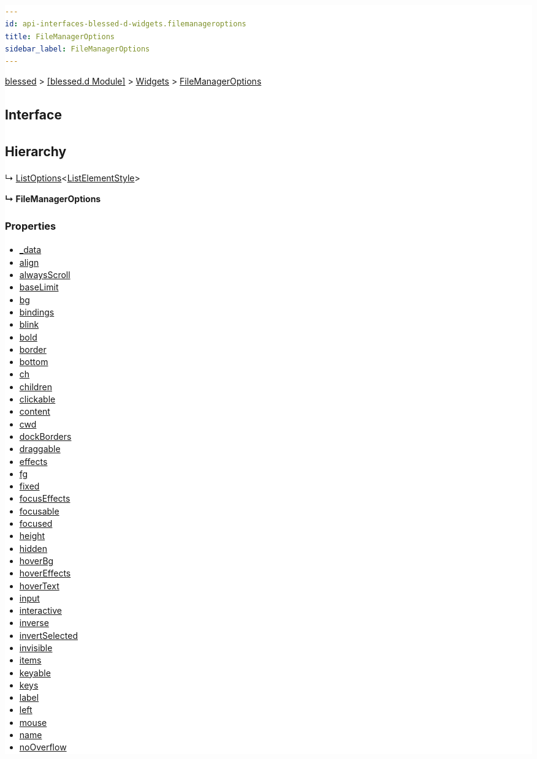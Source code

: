 ```yaml
---
id: api-interfaces-blessed-d-widgets.filemanageroptions
title: FileManagerOptions
sidebar_label: FileManagerOptions
---
```


[blessed](api-readme.md) > [[blessed.d Module]](api-modules-blessed-d-module.md) > [Widgets](api-modules-blessed-d-widgets.md) > [FileManagerOptions](api-interfaces-blessed-d-widgets.filemanageroptions.md)

## Interface

## Hierarchy

↳  [ListOptions](api-interfaces-blessed-d-widgets.listoptions.md)<[ListElementStyle](api-interfaces-blessed-d-widgets.listelementstyle.md)>

**↳ FileManagerOptions**

### Properties

* [_data](api-interfaces-blessed-d-widgets.filemanageroptions.md#_data)
* [align](api-interfaces-blessed-d-widgets.filemanageroptions.md#align)
* [alwaysScroll](api-interfaces-blessed-d-widgets.filemanageroptions.md#alwaysscroll)
* [baseLimit](api-interfaces-blessed-d-widgets.filemanageroptions.md#baselimit)
* [bg](api-interfaces-blessed-d-widgets.filemanageroptions.md#bg)
* [bindings](api-interfaces-blessed-d-widgets.filemanageroptions.md#bindings)
* [blink](api-interfaces-blessed-d-widgets.filemanageroptions.md#blink)
* [bold](api-interfaces-blessed-d-widgets.filemanageroptions.md#bold)
* [border](api-interfaces-blessed-d-widgets.filemanageroptions.md#border)
* [bottom](api-interfaces-blessed-d-widgets.filemanageroptions.md#bottom)
* [ch](api-interfaces-blessed-d-widgets.filemanageroptions.md#ch)
* [children](api-interfaces-blessed-d-widgets.filemanageroptions.md#children)
* [clickable](api-interfaces-blessed-d-widgets.filemanageroptions.md#clickable)
* [content](api-interfaces-blessed-d-widgets.filemanageroptions.md#content)
* [cwd](api-interfaces-blessed-d-widgets.filemanageroptions.md#cwd)
* [dockBorders](api-interfaces-blessed-d-widgets.filemanageroptions.md#dockborders)
* [draggable](api-interfaces-blessed-d-widgets.filemanageroptions.md#draggable)
* [effects](api-interfaces-blessed-d-widgets.filemanageroptions.md#effects)
* [fg](api-interfaces-blessed-d-widgets.filemanageroptions.md#fg)
* [fixed](api-interfaces-blessed-d-widgets.filemanageroptions.md#fixed)
* [focusEffects](api-interfaces-blessed-d-widgets.filemanageroptions.md#focuseffects)
* [focusable](api-interfaces-blessed-d-widgets.filemanageroptions.md#focusable)
* [focused](api-interfaces-blessed-d-widgets.filemanageroptions.md#focused)
* [height](api-interfaces-blessed-d-widgets.filemanageroptions.md#height)
* [hidden](api-interfaces-blessed-d-widgets.filemanageroptions.md#hidden)
* [hoverBg](api-interfaces-blessed-d-widgets.filemanageroptions.md#hoverbg)
* [hoverEffects](api-interfaces-blessed-d-widgets.filemanageroptions.md#hovereffects)
* [hoverText](api-interfaces-blessed-d-widgets.filemanageroptions.md#hovertext)
* [input](api-interfaces-blessed-d-widgets.filemanageroptions.md#input)
* [interactive](api-interfaces-blessed-d-widgets.filemanageroptions.md#interactive)
* [inverse](api-interfaces-blessed-d-widgets.filemanageroptions.md#inverse)
* [invertSelected](api-interfaces-blessed-d-widgets.filemanageroptions.md#invertselected)
* [invisible](api-interfaces-blessed-d-widgets.filemanageroptions.md#invisible)
* [items](api-interfaces-blessed-d-widgets.filemanageroptions.md#items)
* [keyable](api-interfaces-blessed-d-widgets.filemanageroptions.md#keyable)
* [keys](api-interfaces-blessed-d-widgets.filemanageroptions.md#keys)
* [label](api-interfaces-blessed-d-widgets.filemanageroptions.md#label)
* [left](api-interfaces-blessed-d-widgets.filemanageroptions.md#left)
* [mouse](api-interfaces-blessed-d-widgets.filemanageroptions.md#mouse)
* [name](api-interfaces-blessed-d-widgets.filemanageroptions.md#name)
* [noOverflow](api-interfaces-blessed-d-widgets.filemanageroptions.md#nooverflow)

[name: `string`]: `any`